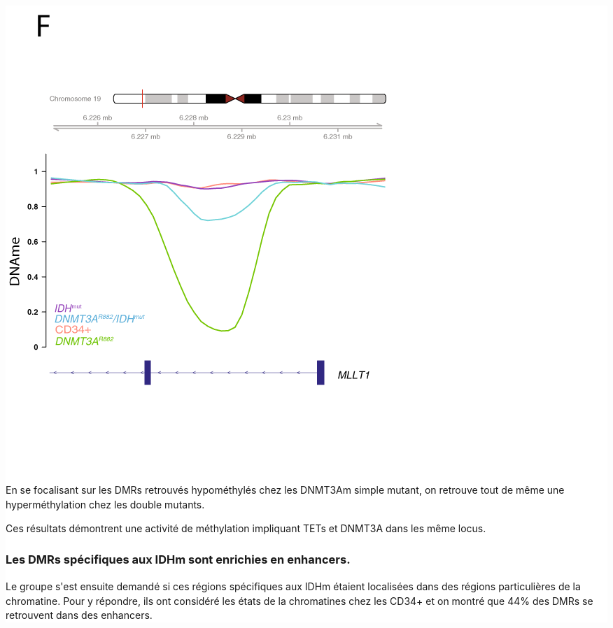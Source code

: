 ![DNMT 3](Pictures/Focal_fig4.6.png)

En se focalisant sur les DMRs retrouvés hypométhylés chez les DNMT3Am simple mutant, on retrouve tout de même une hyperméthylation chez les double mutants.

Ces résultats démontrent une activité de méthylation impliquant TETs et DNMT3A dans les même locus.

### Les DMRs spécifiques aux IDHm sont enrichies en enhancers.

Le groupe s'est ensuite demandé si ces régions spécifiques aux IDHm étaient localisées dans des régions particulières de la chromatine. Pour y répondre, ils ont considéré les états de la chromatines chez les CD34+ et on montré que 44% des DMRs se retrouvent dans des enhancers.
